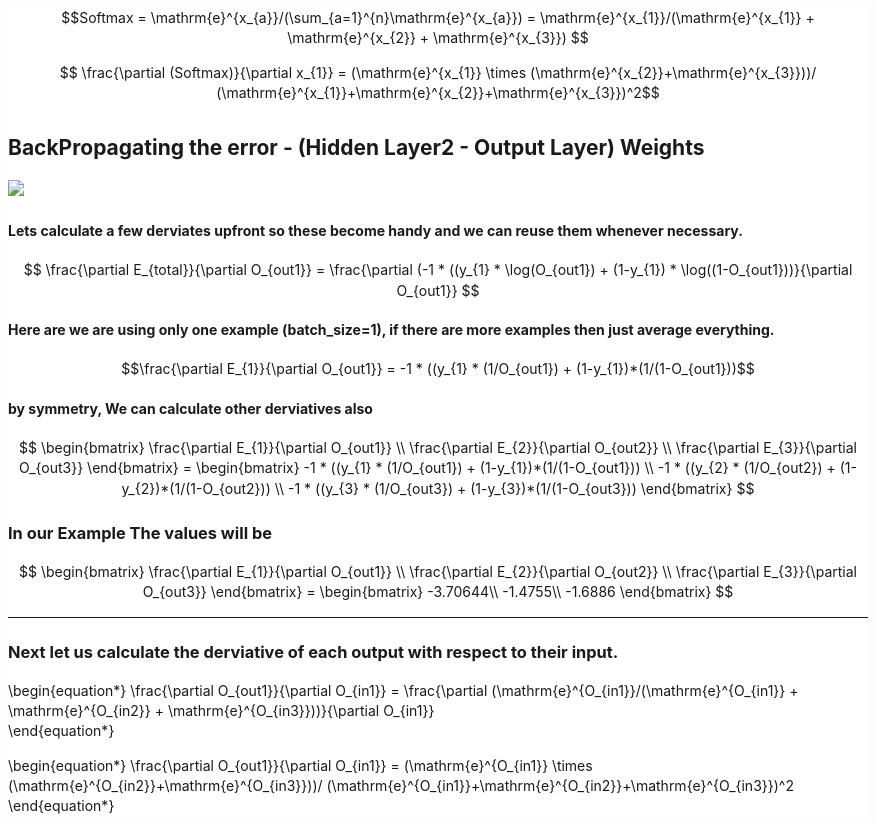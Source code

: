 $$Softmax = \mathrm{e}^{x_{a}}/(\sum_{a=1}^{n}\mathrm{e}^{x_{a}}) = \mathrm{e}^{x_{1}}/(\mathrm{e}^{x_{1}} + \mathrm{e}^{x_{2}} + \mathrm{e}^{x_{3}}) $$

$$ \frac{\partial (Softmax)}{\partial x_{1}} = (\mathrm{e}^{x_{1}} \times (\mathrm{e}^{x_{2}}+\mathrm{e}^{x_{3}}))/ (\mathrm{e}^{x_{1}}+\mathrm{e}^{x_{2}}+\mathrm{e}^{x_{3}})^2$$

## BackPropagating the error - (Hidden Layer2 - Output Layer) Weights

<img src="./images/backprop_layer3.png" width="95%" />

#### Lets calculate a few derviates upfront so these become handy and we can reuse them whenever necessary. 


$$ \frac{\partial E_{total}}{\partial O_{out1}} = \frac{\partial (-1 * ((y_{1} * \log(O_{out1}) + (1-y_{1}) * \log((1-O_{out1}))}{\partial O_{out1}} $$

#### Here are we are using only one example (batch_size=1), if there are more examples then just average everything.


$$\frac{\partial E_{1}}{\partial O_{out1}} =  -1 *  ((y_{1} * (1/O_{out1}) + (1-y_{1})*(1/(1-O_{out1}))$$

#### by symmetry, We can calculate other derviatives also 

$$ \begin{bmatrix} \frac{\partial E_{1}}{\partial O_{out1}} 
\\ \frac{\partial E_{2}}{\partial O_{out2}}  
\\ \frac{\partial E_{3}}{\partial O_{out3}}  \end{bmatrix} = \begin{bmatrix} -1  * ((y_{1} * (1/O_{out1}) + (1-y_{1})*(1/(1-O_{out1})) \\ -1  * ((y_{2} * (1/O_{out2}) + (1-y_{2})*(1/(1-O_{out2})) \\ -1  * ((y_{3} * (1/O_{out3}) + (1-y_{3})*(1/(1-O_{out3})) \end{bmatrix}
$$


### In our Example The values will be


$$ \begin{bmatrix} \frac{\partial E_{1}}{\partial O_{out1}} \\ \frac{\partial E_{2}}{\partial O_{out2}}   \\ \frac{\partial E_{3}}{\partial O_{out3}} \end{bmatrix} =   \begin{bmatrix} -3.70644\\ -1.4755\\  -1.6886 \end{bmatrix} $$



---

### Next let us calculate the derviative of each output with respect to their input.

\begin{equation*}
\frac{\partial O_{out1}}{\partial O_{in1}} = \frac{\partial (\mathrm{e}^{O_{in1}}/(\mathrm{e}^{O_{in1}} + \mathrm{e}^{O_{in2}} + \mathrm{e}^{O_{in3}}))}{\partial O_{in1}}  
\end{equation*}


\begin{equation*}
\frac{\partial O_{out1}}{\partial O_{in1}} = (\mathrm{e}^{O_{in1}} \times (\mathrm{e}^{O_{in2}}+\mathrm{e}^{O_{in3}}))/ (\mathrm{e}^{O_{in1}}+\mathrm{e}^{O_{in2}}+\mathrm{e}^{O_{in3}})^2
\end{equation*}
